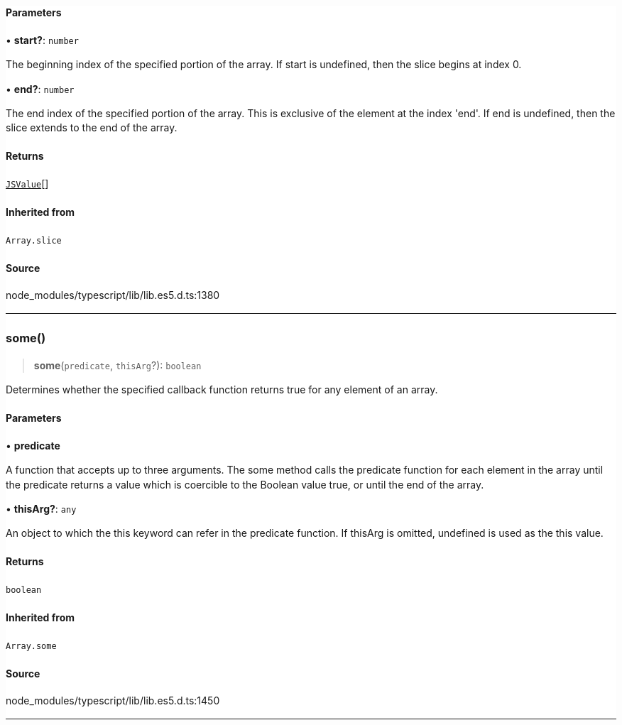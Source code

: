 #### Parameters

• **start?**: `number`

The beginning index of the specified portion of the array.
If start is undefined, then the slice begins at index 0.

• **end?**: `number`

The end index of the specified portion of the array. This is exclusive of the element at the index 'end'.
If end is undefined, then the slice extends to the end of the array.

#### Returns

[`JSValue`](../type-aliases/JSValue.md)[]

#### Inherited from

`Array.slice`

#### Source

node\_modules/typescript/lib/lib.es5.d.ts:1380

***

### some()

> **some**(`predicate`, `thisArg`?): `boolean`

Determines whether the specified callback function returns true for any element of an array.

#### Parameters

• **predicate**

A function that accepts up to three arguments. The some method calls
the predicate function for each element in the array until the predicate returns a value
which is coercible to the Boolean value true, or until the end of the array.

• **thisArg?**: `any`

An object to which the this keyword can refer in the predicate function.
If thisArg is omitted, undefined is used as the this value.

#### Returns

`boolean`

#### Inherited from

`Array.some`

#### Source

node\_modules/typescript/lib/lib.es5.d.ts:1450

***
